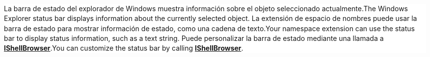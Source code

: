 <span data-ttu-id="1ac75-220">La barra de estado del explorador de Windows muestra información sobre el objeto seleccionado actualmente.</span><span class="sxs-lookup"><span data-stu-id="1ac75-220">The Windows Explorer status bar displays information about the currently selected object.</span></span> <span data-ttu-id="1ac75-221">La extensión de espacio de nombres puede usar la barra de estado para mostrar información de estado, como una cadena de texto.</span><span class="sxs-lookup"><span data-stu-id="1ac75-221">Your namespace extension can use the status bar to display status information, such as a text string.</span></span> <span data-ttu-id="1ac75-222">Puede personalizar la barra de estado mediante una llamada a [**IShellBrowser**](/windows/win32/api/shobjidl_core/nn-shobjidl_core-ishellbrowser).</span><span class="sxs-lookup"><span data-stu-id="1ac75-222">You can customize the status bar by calling [**IShellBrowser**](/windows/win32/api/shobjidl_core/nn-shobjidl_core-ishellbrowser).</span></span>

 

 
